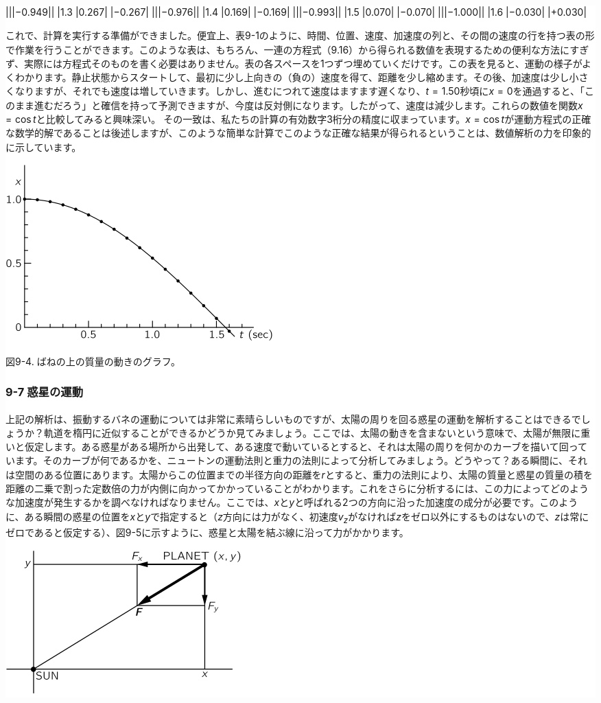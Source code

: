 |||−0.949||
|1.3 |0.267| |−0.267|
|||−0.976||
|1.4 |0.169| |−0.169|
|||−0.993||
|1.5 |0.070| |−0.070|
|||−1.000||
|1.6 |−0.030| |+0.030|


これで、計算を実行する準備ができました。便宜上、表9-1のように、時間、位置、速度、加速度の列と、その間の速度の行を持つ表の形で作業を行うことができます。このような表は、もちろん、一連の方程式（9.16）から得られる数値を表現するための便利な方法にすぎず、実際には方程式そのものを書く必要はありません。表の各スペースを1つずつ埋めていくだけです。この表を見ると、運動の様子がよくわかります。静止状態からスタートして、最初に少し上向きの（負の）速度を得て、距離を少し縮めます。その後、加速度は少し小さくなりますが、それでも速度は増していきます。しかし、進むにつれて速度はますます遅くなり、$t=1.50$秒頃に$x=0$を通過すると、「このまま進むだろう」と確信を持って予測できますが、今度は反対側になります。したがって、速度は減少します。これらの数値を関数$x=\cos t$と比較してみると興味深い。
その一致は、私たちの計算の有効数字3桁分の精度に収まっています。$x=\cos t$が運動方程式の正確な数学的解であることは後述しますが、このような簡単な計算でこのような正確な結果が得られるということは、数値解析の力を印象的に示しています。

![f09-04_tc_big](f09-04_tc_big.png)

図9-4. ばねの上の質量の動きのグラフ。

### 9-7 惑星の運動

上記の解析は、振動するバネの運動については非常に素晴らしいものですが、太陽の周りを回る惑星の運動を解析することはできるでしょうか？軌道を楕円に近似することができるかどうか見てみましょう。ここでは、太陽の動きを含まないという意味で、太陽が無限に重いと仮定します。ある惑星がある場所から出発して、ある速度で動いているとすると、それは太陽の周りを何かのカーブを描いて回っています。そのカーブが何であるかを、ニュートンの運動法則と重力の法則によって分析してみましょう。どうやって？ある瞬間に、それは空間のある位置にあります。太陽からこの位置までの半径方向の距離を$r$とすると、重力の法則により、太陽の質量と惑星の質量の積を距離の二乗で割った定数倍の力が内側に向かってかかっていることがわかります。これをさらに分析するには、この力によってどのような加速度が発生するかを調べなければなりません。ここでは、$x$と$y$と呼ばれる2つの方向に沿った加速度の成分が必要です。このように、ある瞬間の惑星の位置を$x$と$y$で指定すると（$z$方向には力がなく、初速度$v_z$がなければ$z$をゼロ以外にするものはないので、$z$は常にゼロであると仮定する）、図9-5に示すように、惑星と太陽を結ぶ線に沿って力がかかります。

![f09-05_tc_big](f09-05_tc_big.png)
